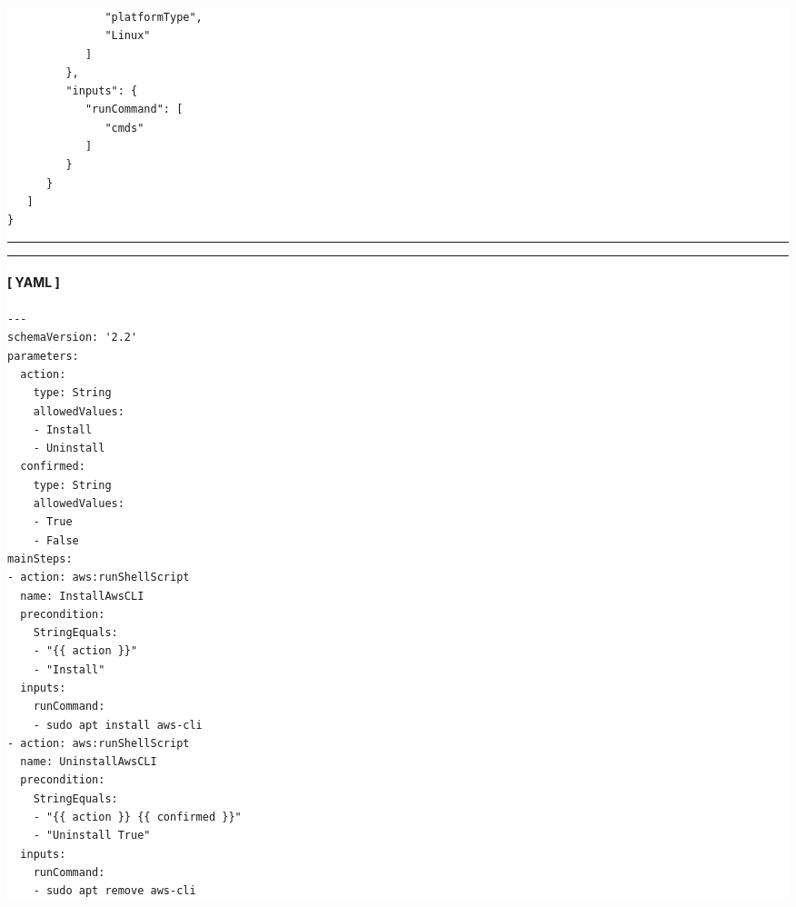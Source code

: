 ```
               "platformType",
               "Linux"
            ]
         },
         "inputs": {
            "runCommand": [
               "cmds"
            ]
         }
      }
   ]
}
```

------

------
#### [ YAML ]

```
---
schemaVersion: '2.2'
parameters:
  action:
    type: String
    allowedValues:
    - Install
    - Uninstall
  confirmed:
    type: String
    allowedValues:
    - True
    - False
mainSteps:
- action: aws:runShellScript
  name: InstallAwsCLI
  precondition:
    StringEquals:
    - "{{ action }}"
    - "Install"
  inputs:
    runCommand:
    - sudo apt install aws-cli
- action: aws:runShellScript
  name: UninstallAwsCLI
  precondition:
    StringEquals:
    - "{{ action }} {{ confirmed }}"
    - "Uninstall True"
  inputs:
    runCommand:
    - sudo apt remove aws-cli
```
